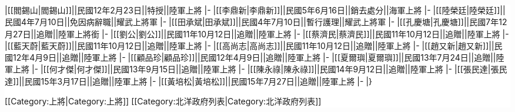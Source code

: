 |[[閻錫山|閻錫山]]||民國12年2月23日||特授||陸軍上將
|-
|[[李鼎新|李鼎新]]||民國5年6月16日||銷去處分||海軍上將
|-
|[[陸榮廷|陸榮廷]]||民國4年7月10日||免因病辭職||耀武上將軍
|-
|[[田承斌|田承斌]]||民國4年7月10日||暫行護理||耀武上將軍
|-
|[[孔慶塘|孔慶塘]]||民國7年12月27日||追贈||陸軍上將銜
|-
|[[劉公|劉公]]||民國11年10月12日||追贈||陸軍上將
|-
|[[蔡濟民|蔡濟民]]||民國11年10月12日||追贈||陸軍上將
|-
|[[藍天蔚|藍天蔚]]||民國11年10月12日||追贈||陸軍上將
|-
|[[高尚志|高尚志]]||民國11年10月12日||追贈||陸軍上將
|-
|[[趙又新|趙又新]]||民國12年4月9日||追贈||陸軍上將
|-
|[[顧品珍|顧品珍]]||民國12年4月9日||追贈||陸軍上將
|-
|[[夏爾璵|夏爾璵]]||民國13年7月24日||追贈||陸軍上將
|-
|[[何才傑|何才傑]]||民國13年9月15日||追贈||陸軍上將
|-
|[[陳永祿|陳永祿]]||民國14年9月12日||追贈||陸軍上將
|-
|[[張民達|張民達]]||民國15年3月17日||追贈||陸軍上將
|-
|[[黃培松|黃培松]]||民國15年7月27日||追贈||陸軍上將
|-
|}

[[Category:上將|Category:上將]]
[[Category:北洋政府列表|Category:北洋政府列表]]